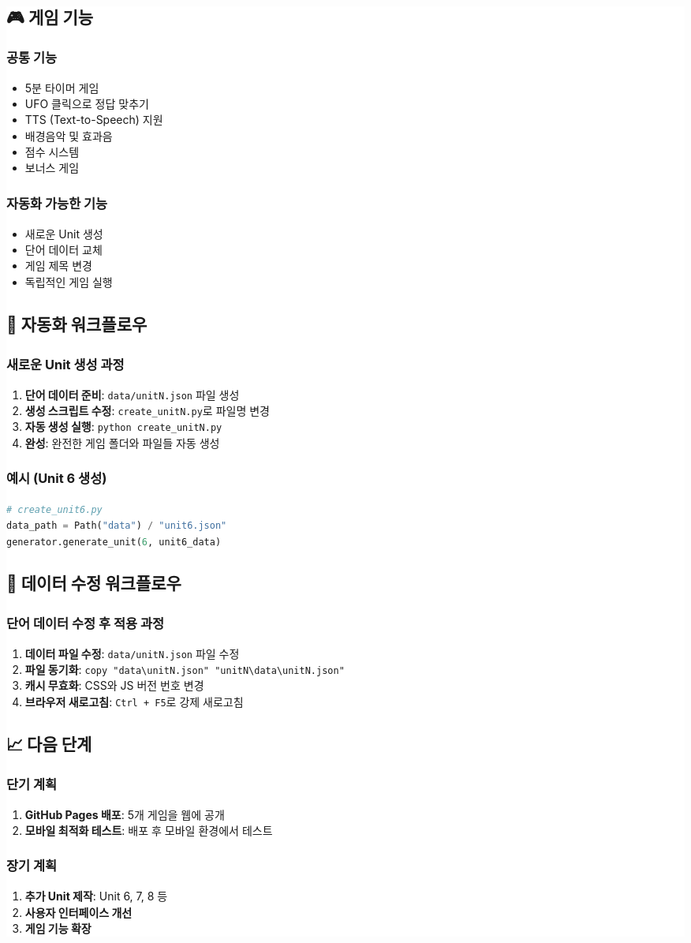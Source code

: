 ## 🎮 게임 기능

### 공통 기능
- 5분 타이머 게임
- UFO 클릭으로 정답 맞추기
- TTS (Text-to-Speech) 지원
- 배경음악 및 효과음
- 점수 시스템
- 보너스 게임

### 자동화 가능한 기능
- 새로운 Unit 생성
- 단어 데이터 교체
- 게임 제목 변경
- 독립적인 게임 실행

## 🔄 자동화 워크플로우

### 새로운 Unit 생성 과정
1. **단어 데이터 준비**: `data/unitN.json` 파일 생성
2. **생성 스크립트 수정**: `create_unitN.py`로 파일명 변경
3. **자동 생성 실행**: `python create_unitN.py`
4. **완성**: 완전한 게임 폴더와 파일들 자동 생성

### 예시 (Unit 6 생성)
```python
# create_unit6.py
data_path = Path("data") / "unit6.json"
generator.generate_unit(6, unit6_data)
```

## 🔧 데이터 수정 워크플로우

### 단어 데이터 수정 후 적용 과정
1. **데이터 파일 수정**: `data/unitN.json` 파일 수정
2. **파일 동기화**: `copy "data\unitN.json" "unitN\data\unitN.json"`
3. **캐시 무효화**: CSS와 JS 버전 번호 변경
4. **브라우저 새로고침**: `Ctrl + F5`로 강제 새로고침

## 📈 다음 단계

### 단기 계획
1. **GitHub Pages 배포**: 5개 게임을 웹에 공개
2. **모바일 최적화 테스트**: 배포 후 모바일 환경에서 테스트

### 장기 계획
1. **추가 Unit 제작**: Unit 6, 7, 8 등
2. **사용자 인터페이스 개선**
3. **게임 기능 확장**
